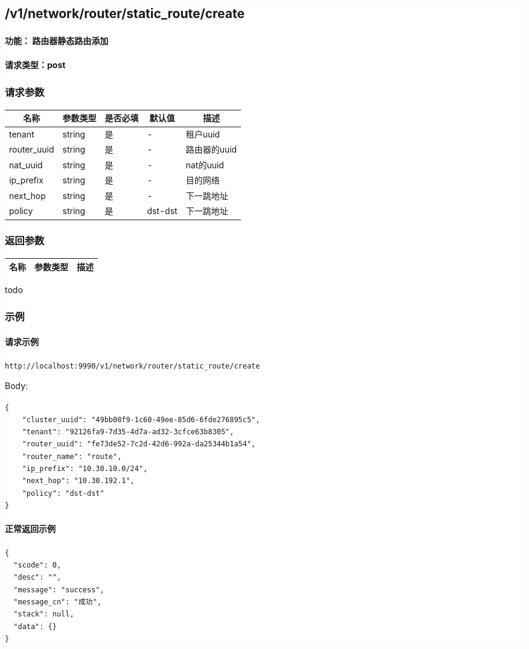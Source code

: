 ## /v1/network/router/static_route/create
#### 功能： 路由器静态路由添加
#### 请求类型：post

### 请求参数

 名称 | 参数类型 | 是否必填 | 默认值 | 描述 
--- |---|---|--- |---
 tenant|string| 是|-  | 租户uuid
 router_uuid|string| 是|-  | 路由器的uuid
 nat_uuid|string|是 |- | nat的uuid
 ip_prefix| string|是 |- | 目的网络
 next_hop| string|是 |- | 下一跳地址
 policy| string|是 |dst-dst | 下一跳地址

### 返回参数
名称|参数类型|描述 
---|---|---
 todo


### 示例

#### 请求示例
```
http://localhost:9990/v1/network/router/static_route/create
```
Body:
```	
{
	"cluster_uuid": "49bb08f9-1c60-49ee-85d6-6fde276895c5",
	"tenant": "92126fa9-7d35-4d7a-ad32-3cfce63b8305",
	"router_uuid": "fe73de52-7c2d-42d6-992a-da25344b1a54",
	"router_name": "route",
	"ip_prefix": "10.30.10.0/24",
	"next_hop": "10.30.192.1",
	"policy": "dst-dst"
}
```
#### 正常返回示例
```
{
  "scode": 0,
  "desc": "",
  "message": "success",
  "message_cn": "成功",
  "stack": null,
  "data": {}
}
```
